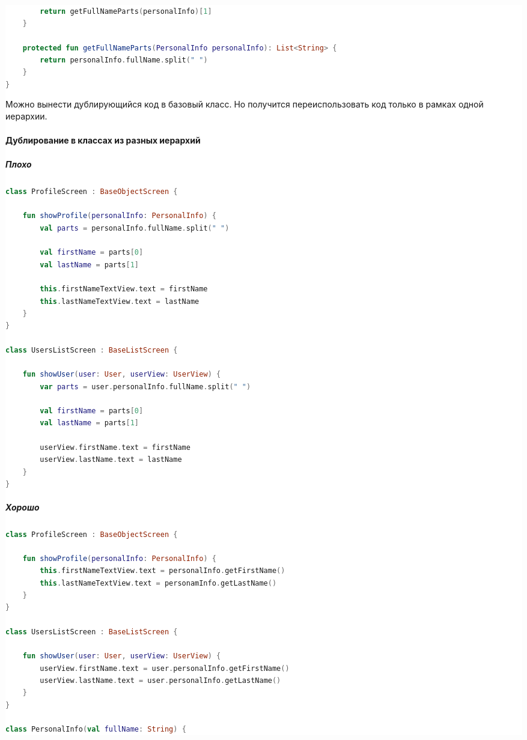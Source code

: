 ```kotlin
        return getFullNameParts(personalInfo)[1]
    }

    protected fun getFullNameParts(PersonalInfo personalInfo): List<String> {
        return personalInfo.fullName.split(" ")
    }
}
```

Можно вынести дублирующийся код в базовый класс.
Но получится переиспользовать код только в рамках одной иерархии.

#### Дублирование в классах из разных иерархий

##### Плохо

```kotlin
class ProfileScreen : BaseObjectScreen {

    fun showProfile(personalInfo: PersonalInfo) {
        val parts = personalInfo.fullName.split(" ")

        val firstName = parts[0]
        val lastName = parts[1]

        this.firstNameTextView.text = firstName
        this.lastNameTextView.text = lastName
    }
}

class UsersListScreen : BaseListScreen {

    fun showUser(user: User, userView: UserView) {
        var parts = user.personalInfo.fullName.split(" ")

        val firstName = parts[0]
        val lastName = parts[1]

        userView.firstName.text = firstName
        userView.lastName.text = lastName
    }
}
```

##### Хорошо

```kotlin
class ProfileScreen : BaseObjectScreen {

    fun showProfile(personalInfo: PersonalInfo) {
        this.firstNameTextView.text = personalInfo.getFirstName()
        this.lastNameTextView.text = personamInfo.getLastName()
    }
}

class UsersListScreen : BaseListScreen {

    fun showUser(user: User, userView: UserView) {
        userView.firstName.text = user.personalInfo.getFirstName()
        userView.lastName.text = user.personalInfo.getLastName()
    }
}

class PersonalInfo(val fullName: String) {

```